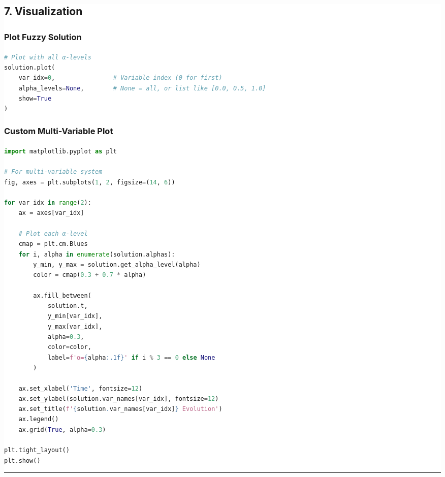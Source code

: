 
## 7. Visualization

### Plot Fuzzy Solution

```python
# Plot with all α-levels
solution.plot(
    var_idx=0,                # Variable index (0 for first)
    alpha_levels=None,        # None = all, or list like [0.0, 0.5, 1.0]
    show=True
)
```

### Custom Multi-Variable Plot

```python
import matplotlib.pyplot as plt

# For multi-variable system
fig, axes = plt.subplots(1, 2, figsize=(14, 6))

for var_idx in range(2):
    ax = axes[var_idx]

    # Plot each α-level
    cmap = plt.cm.Blues
    for i, alpha in enumerate(solution.alphas):
        y_min, y_max = solution.get_alpha_level(alpha)
        color = cmap(0.3 + 0.7 * alpha)

        ax.fill_between(
            solution.t,
            y_min[var_idx],
            y_max[var_idx],
            alpha=0.3,
            color=color,
            label=f'α={alpha:.1f}' if i % 3 == 0 else None
        )

    ax.set_xlabel('Time', fontsize=12)
    ax.set_ylabel(solution.var_names[var_idx], fontsize=12)
    ax.set_title(f'{solution.var_names[var_idx]} Evolution')
    ax.legend()
    ax.grid(True, alpha=0.3)

plt.tight_layout()
plt.show()
```

---
